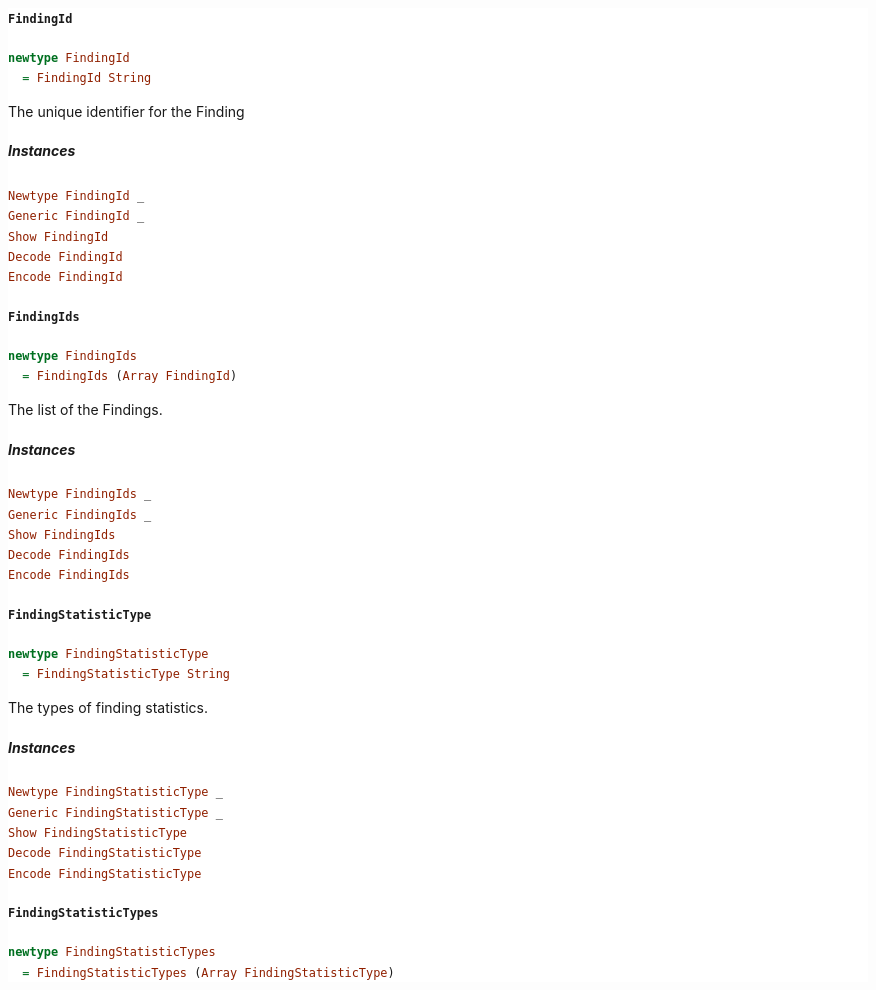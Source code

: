 #### `FindingId`

``` purescript
newtype FindingId
  = FindingId String
```

The unique identifier for the Finding

##### Instances
``` purescript
Newtype FindingId _
Generic FindingId _
Show FindingId
Decode FindingId
Encode FindingId
```

#### `FindingIds`

``` purescript
newtype FindingIds
  = FindingIds (Array FindingId)
```

The list of the Findings.

##### Instances
``` purescript
Newtype FindingIds _
Generic FindingIds _
Show FindingIds
Decode FindingIds
Encode FindingIds
```

#### `FindingStatisticType`

``` purescript
newtype FindingStatisticType
  = FindingStatisticType String
```

The types of finding statistics.

##### Instances
``` purescript
Newtype FindingStatisticType _
Generic FindingStatisticType _
Show FindingStatisticType
Decode FindingStatisticType
Encode FindingStatisticType
```

#### `FindingStatisticTypes`

``` purescript
newtype FindingStatisticTypes
  = FindingStatisticTypes (Array FindingStatisticType)
```
